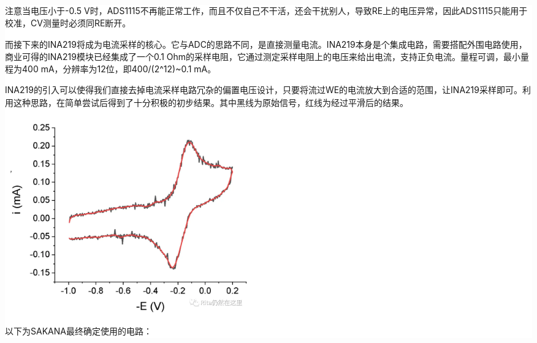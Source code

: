 注意当电压小于-0.5 V时，ADS1115不再能正常工作，而且不仅自己不干活，还会干扰别人，导致RE上的电压异常，因此ADS1115只能用于校准，CV测量时必须同RE断开。

而接下来的INA219将成为电流采样的核心。它与ADC的思路不同，是直接测量电流。INA219本身是个集成电路，需要搭配外围电路使用，商业可得的INA219模块已经集成了一个0.1 Ohm的采样电阻，它通过测定采样电阻上的电压来给出电流，支持正负电流。量程可调，最小量程为400 mA，分辨率为12位，即400/(2^12)~0.1 mA。  

INA219的引入可以使得我们直接去掉电流采样电路冗杂的偏置电压设计，只要将流过WE的电流放大到合适的范围，让INA219采样即可。利用这种思路，在简单尝试后得到了十分积极的初步结果。其中黑线为原始信号，红线为经过平滑后的结果。

<img title="" src="imgs/12.webp" alt="图片" width="400">

以下为SAKANA最终确定使用的电路：
